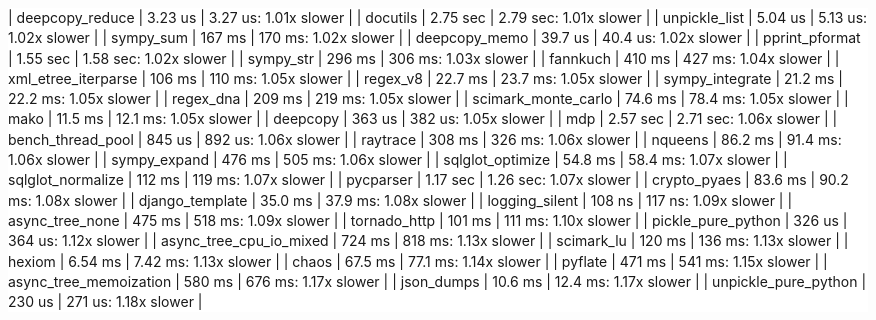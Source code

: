| deepcopy_reduce         | 3.23 us                                                | 3.27 us: 1.01x slower                                                 |
| docutils                | 2.75 sec                                               | 2.79 sec: 1.01x slower                                                |
| unpickle_list           | 5.04 us                                                | 5.13 us: 1.02x slower                                                 |
| sympy_sum               | 167 ms                                                 | 170 ms: 1.02x slower                                                  |
| deepcopy_memo           | 39.7 us                                                | 40.4 us: 1.02x slower                                                 |
| pprint_pformat          | 1.55 sec                                               | 1.58 sec: 1.02x slower                                                |
| sympy_str               | 296 ms                                                 | 306 ms: 1.03x slower                                                  |
| fannkuch                | 410 ms                                                 | 427 ms: 1.04x slower                                                  |
| xml_etree_iterparse     | 106 ms                                                 | 110 ms: 1.05x slower                                                  |
| regex_v8                | 22.7 ms                                                | 23.7 ms: 1.05x slower                                                 |
| sympy_integrate         | 21.2 ms                                                | 22.2 ms: 1.05x slower                                                 |
| regex_dna               | 209 ms                                                 | 219 ms: 1.05x slower                                                  |
| scimark_monte_carlo     | 74.6 ms                                                | 78.4 ms: 1.05x slower                                                 |
| mako                    | 11.5 ms                                                | 12.1 ms: 1.05x slower                                                 |
| deepcopy                | 363 us                                                 | 382 us: 1.05x slower                                                  |
| mdp                     | 2.57 sec                                               | 2.71 sec: 1.06x slower                                                |
| bench_thread_pool       | 845 us                                                 | 892 us: 1.06x slower                                                  |
| raytrace                | 308 ms                                                 | 326 ms: 1.06x slower                                                  |
| nqueens                 | 86.2 ms                                                | 91.4 ms: 1.06x slower                                                 |
| sympy_expand            | 476 ms                                                 | 505 ms: 1.06x slower                                                  |
| sqlglot_optimize        | 54.8 ms                                                | 58.4 ms: 1.07x slower                                                 |
| sqlglot_normalize       | 112 ms                                                 | 119 ms: 1.07x slower                                                  |
| pycparser               | 1.17 sec                                               | 1.26 sec: 1.07x slower                                                |
| crypto_pyaes            | 83.6 ms                                                | 90.2 ms: 1.08x slower                                                 |
| django_template         | 35.0 ms                                                | 37.9 ms: 1.08x slower                                                 |
| logging_silent          | 108 ns                                                 | 117 ns: 1.09x slower                                                  |
| async_tree_none         | 475 ms                                                 | 518 ms: 1.09x slower                                                  |
| tornado_http            | 101 ms                                                 | 111 ms: 1.10x slower                                                  |
| pickle_pure_python      | 326 us                                                 | 364 us: 1.12x slower                                                  |
| async_tree_cpu_io_mixed | 724 ms                                                 | 818 ms: 1.13x slower                                                  |
| scimark_lu              | 120 ms                                                 | 136 ms: 1.13x slower                                                  |
| hexiom                  | 6.54 ms                                                | 7.42 ms: 1.13x slower                                                 |
| chaos                   | 67.5 ms                                                | 77.1 ms: 1.14x slower                                                 |
| pyflate                 | 471 ms                                                 | 541 ms: 1.15x slower                                                  |
| async_tree_memoization  | 580 ms                                                 | 676 ms: 1.17x slower                                                  |
| json_dumps              | 10.6 ms                                                | 12.4 ms: 1.17x slower                                                 |
| unpickle_pure_python    | 230 us                                                 | 271 us: 1.18x slower                                                  |